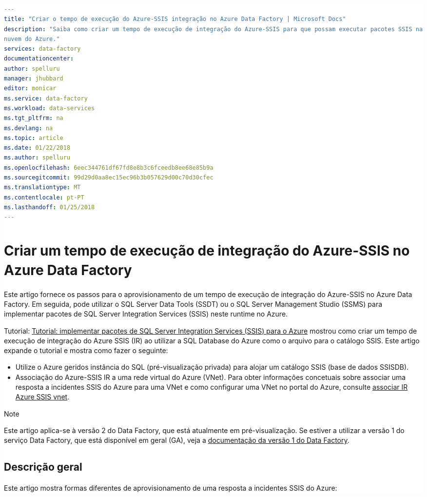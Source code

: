```yaml
---
title: "Criar o tempo de execução do Azure-SSIS integração no Azure Data Factory | Microsoft Docs"
description: "Saiba como criar um tempo de execução de integração do Azure-SSIS para que possam executar pacotes SSIS na nuvem do Azure."
services: data-factory
documentationcenter: 
author: spelluru
manager: jhubbard
editor: monicar
ms.service: data-factory
ms.workload: data-services
ms.tgt_pltfrm: na
ms.devlang: na
ms.topic: article
ms.date: 01/22/2018
ms.author: spelluru
ms.openlocfilehash: 6eec344761df67fd8e8b3c6fceedb8ee68e85b9a
ms.sourcegitcommit: 99d29d0aa8ec15ec96b3b057629d00c70d30cfec
ms.translationtype: MT
ms.contentlocale: pt-PT
ms.lasthandoff: 01/25/2018
---
```

# <a name="create-an-azure-ssis-integration-runtime-in-azure-data-factory"></a>Criar um tempo de execução de integração do Azure-SSIS no Azure Data Factory
Este artigo fornece os passos para o aprovisionamento de um tempo de execução de integração do Azure-SSIS no Azure Data Factory. Em seguida, pode utilizar o SQL Server Data Tools (SSDT) ou o SQL Server Management Studio (SSMS) para implementar pacotes de SQL Server Integration Services (SSIS) neste runtime no Azure.

Tutorial: [Tutorial: implementar pacotes de SQL Server Integration Services (SSIS) para o Azure](tutorial-deploy-ssis-packages-azure.md) mostrou como criar um tempo de execução de integração do Azure SSIS (IR) ao utilizar a SQL Database do Azure como o arquivo para o catálogo SSIS. Este artigo expande o tutorial e mostra como fazer o seguinte: 

- Utilize o Azure geridos instância do SQL (pré-visualização privada) para alojar um catálogo SSIS (base de dados SSISDB).
- Associação do Azure-SSIS IR a uma rede virtual do Azure (VNet). Para obter informações concetuais sobre associar uma resposta a incidentes SSIS do Azure para uma VNet e como configurar uma VNet no portal do Azure, consulte [associar IR Azure SSIS vnet](join-azure-ssis-integration-runtime-virtual-network.md). 

> [!NOTE]
> Este artigo aplica-se à versão 2 do Data Factory, que está atualmente em pré-visualização. Se estiver a utilizar a versão 1 do serviço Data Factory, que está disponível em geral (GA), veja a [documentação da versão 1 do Data Factory](v1/data-factory-introduction.md).


## <a name="overview"></a>Descrição geral
Este artigo mostra formas diferentes de aprovisionamento de uma resposta a incidentes SSIS do Azure:
